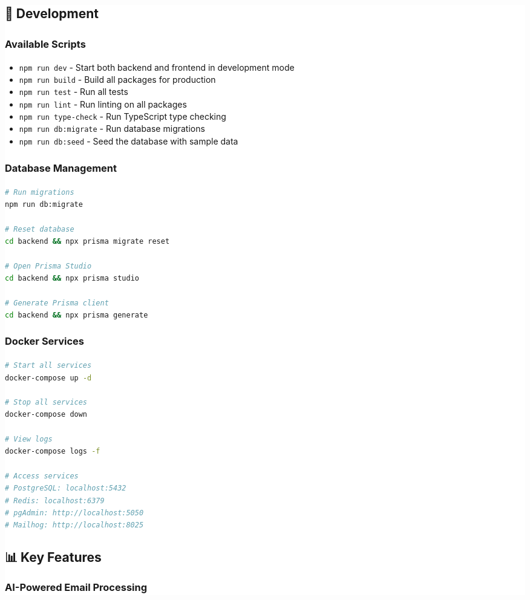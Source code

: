 ## 🔧 Development

### Available Scripts

- `npm run dev` - Start both backend and frontend in development mode
- `npm run build` - Build all packages for production
- `npm run test` - Run all tests
- `npm run lint` - Run linting on all packages
- `npm run type-check` - Run TypeScript type checking
- `npm run db:migrate` - Run database migrations
- `npm run db:seed` - Seed the database with sample data

### Database Management

```bash
# Run migrations
npm run db:migrate

# Reset database
cd backend && npx prisma migrate reset

# Open Prisma Studio
cd backend && npx prisma studio

# Generate Prisma client
cd backend && npx prisma generate
```

### Docker Services

```bash
# Start all services
docker-compose up -d

# Stop all services
docker-compose down

# View logs
docker-compose logs -f

# Access services
# PostgreSQL: localhost:5432
# Redis: localhost:6379
# pgAdmin: http://localhost:5050
# Mailhog: http://localhost:8025
```

## 📊 Key Features

### AI-Powered Email Processing
